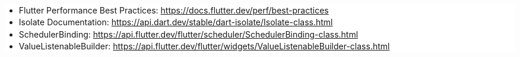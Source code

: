 - Flutter Performance Best Practices: https://docs.flutter.dev/perf/best-practices
- Isolate Documentation: https://api.dart.dev/stable/dart-isolate/Isolate-class.html
- SchedulerBinding: https://api.flutter.dev/flutter/scheduler/SchedulerBinding-class.html
- ValueListenableBuilder: https://api.flutter.dev/flutter/widgets/ValueListenableBuilder-class.html
